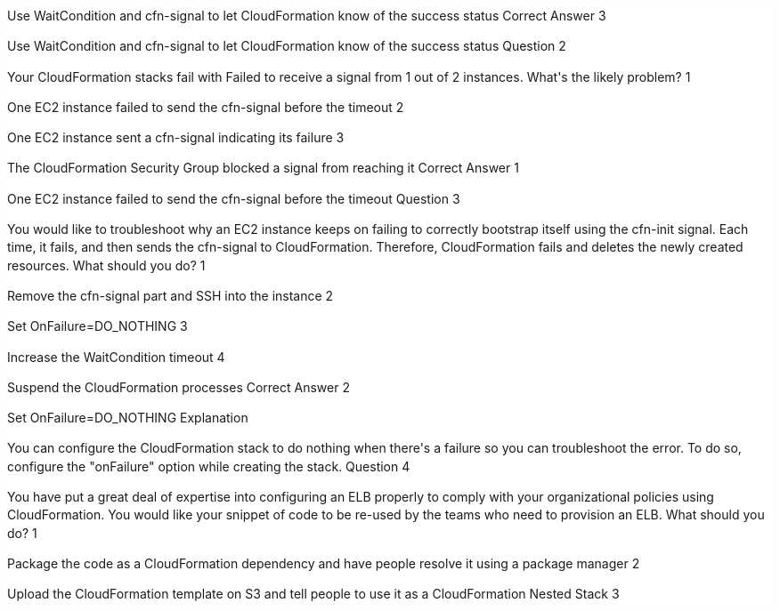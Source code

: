 Use WaitCondition and cfn-signal to let CloudFormation know of the success status
Correct Answer
3

Use WaitCondition and cfn-signal to let CloudFormation know of the success status
Question 2

Your CloudFormation stacks fail with Failed to receive a signal from 1 out of 2 instances. What's the likely problem?
1

One EC2 instance failed to send the cfn-signal before the timeout
2

One EC2 instance sent a cfn-signal indicating its failure
3

The CloudFormation Security Group blocked a signal from reaching it
Correct Answer
1

One EC2 instance failed to send the cfn-signal before the timeout
Question 3

You would like to troubleshoot why an EC2 instance keeps on failing to correctly bootstrap itself using the cfn-init signal. Each time, it fails, and then sends the cfn-signal to CloudFormation. Therefore, CloudFormation fails and deletes the newly created resources. What should you do?
1

Remove the cfn-signal part and SSH into the instance
2

Set OnFailure=DO_NOTHING
3

Increase the WaitCondition timeout
4

Suspend the CloudFormation processes
Correct Answer
2

Set OnFailure=DO_NOTHING
Explanation

You can configure the CloudFormation stack to do nothing when there's a failure so you can troubleshoot the error. To do so, configure the "onFailure" option while creating the stack.
Question 4

You have put a great deal of expertise into configuring an ELB properly to comply with your organizational policies using CloudFormation. You would like your snippet of code to be re-used by the teams who need to provision an ELB. What should you do?
1

Package the code as a CloudFormation dependency and have people resolve it using a package manager
2

Upload the CloudFormation template on S3 and tell people to use it as a CloudFormation Nested Stack
3

